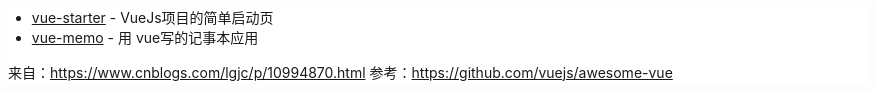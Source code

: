 - [vue-starter](https://github.com/BosNaufal/vue-starter) - VueJs项目的简单启动页
- [vue-memo](https://github.com/youknowznm/vue-memo) - 用 vue写的记事本应用

来自：https://www.cnblogs.com/lgjc/p/10994870.html
参考：https://github.com/vuejs/awesome-vue